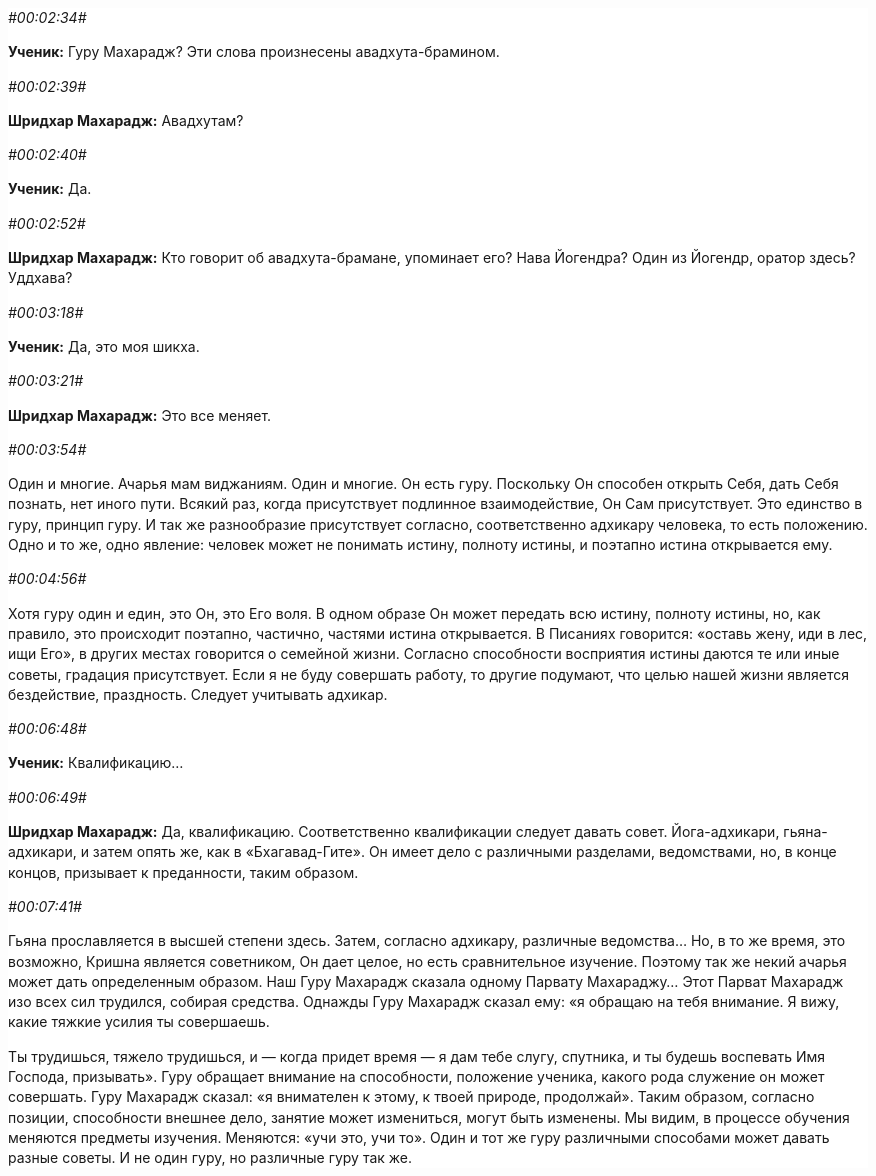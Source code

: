 *#00:02:34#*

**Ученик:** Гуру Махарадж? Эти слова произнесены авадхута-брамином.

*#00:02:39#*

**Шридхар Махарадж:** Авадхутам?

*#00:02:40#*

**Ученик:** Да.

*#00:02:52#*

**Шридхар Махарадж:** Кто говорит об авадхута-брамане, упоминает его? Нава Йогендра? Один из Йогендр, оратор здесь? Уддхава?

*#00:03:18#*

**Ученик:** Да, это моя шикха.

*#00:03:21#*

**Шридхар Махарадж:** Это все меняет.

*#00:03:54#*

Один и многие. Ачарья мам виджаниям. Один и многие. Он есть гуру. Поскольку Он способен открыть Себя, дать Себя познать, нет иного пути. Всякий раз, когда присутствует подлинное взаимодействие, Он Сам присутствует. Это единство в гуру, принцип гуру. И так же разнообразие присутствует согласно, соответственно адхикару человека, то есть положению. Одно и то же, одно явление: человек может не понимать истину, полноту истины, и поэтапно истина открывается ему.

*#00:04:56#*

Хотя гуру один и един, это Он, это Его воля. В одном образе Он может передать всю истину, полноту истины, но, как правило, это происходит поэтапно, частично, частями истина открывается. В Писаниях говорится: «оставь жену, иди в лес, ищи Его», в других местах говорится о семейной жизни. Согласно способности восприятия истины даются те или иные советы, градация присутствует. Если я не буду совершать работу, то другие подумают, что целью нашей жизни является бездействие, праздность. Следует учитывать адхикар.

*#00:06:48#*

**Ученик:** Квалификацию…

*#00:06:49#*

**Шридхар Махарадж:** Да, квалификацию. Соответственно квалификации следует давать совет. Йога-адхикари, гьяна-адхикари, и затем опять же, как в «Бхагавад-Гите». Он имеет дело с различными разделами, ведомствами, но, в конце концов, призывает к преданности, таким образом.

*#00:07:41#*

Гьяна прославляется в высшей степени здесь. Затем, согласно адхикару, различные ведомства… Но, в то же время, это возможно, Кришна является советником, Он дает целое, но есть сравнительное изучение. Поэтому так же некий ачарья может дать определенным образом. Наш Гуру Махарадж сказала одному Парвату Махараджу… Этот Парват Махарадж изо всех сил трудился, собирая средства. Однажды Гуру Махарадж сказал ему: «я обращаю на тебя внимание. Я вижу, какие тяжкие усилия ты совершаешь.

Ты трудишься, тяжело трудишься, и — когда придет время — я дам тебе слугу, спутника, и ты будешь воспевать Имя Господа, призывать». Гуру обращает внимание на способности, положение ученика, какого рода служение он может совершать. Гуру Махарадж сказал: «я внимателен к этому, к твоей природе, продолжай». Таким образом, согласно позиции, способности внешнее дело, занятие может измениться, могут быть изменены. Мы видим, в процессе обучения меняются предметы изучения. Меняются: «учи это, учи то». Один и тот же гуру различными способами может давать разные советы. И не один гуру, но различные гуру так же.
